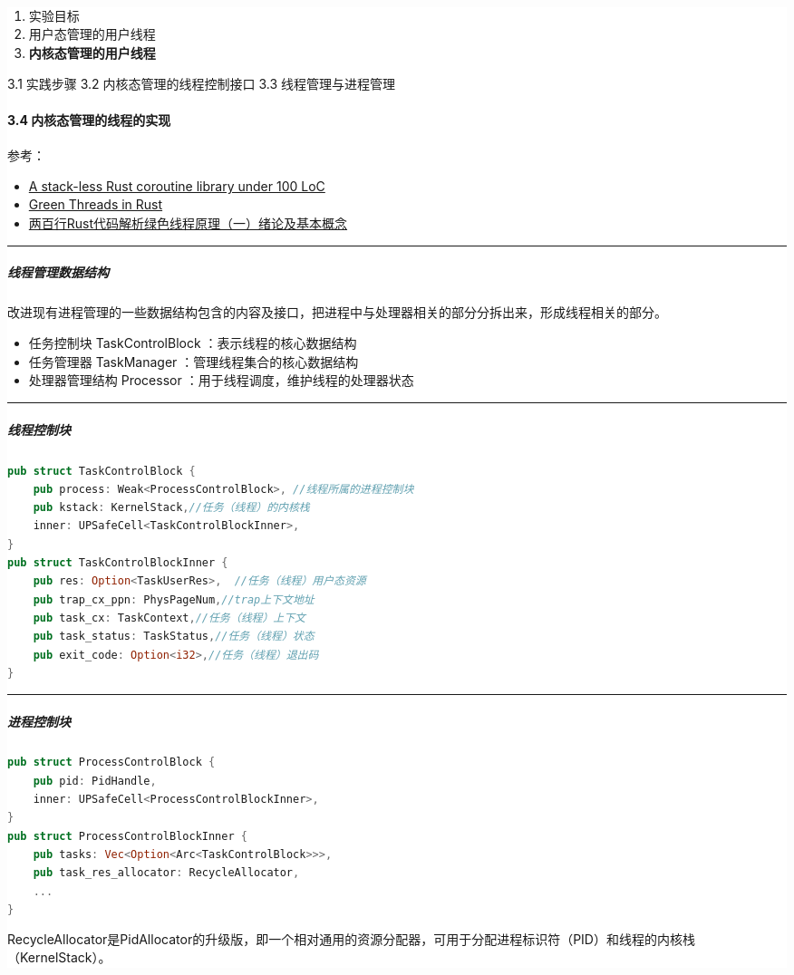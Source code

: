 <div class="col">

1. 实验目标
2. 用户态管理的用户线程
3. **内核态管理的用户线程**

</div>

<div class="col">

3.1 实践步骤
3.2 内核态管理的线程控制接口
3.3 线程管理与进程管理
#### 3.4 内核态管理的线程的实现

</div>

</div>

参考：
* [A stack-less Rust coroutine library under 100 LoC](https://blog.aloni.org/posts/a-stack-less-rust-coroutine-100-loc/)
* [Green Threads in Rust](https://stanford-cs242.github.io/f17/assets/projects/2017/kedero.pdf)
* [两百行Rust代码解析绿色线程原理（一）绪论及基本概念](https://zhuanlan.zhihu.com/p/100058478)

---

##### 线程管理数据结构
改进现有进程管理的一些数据结构包含的内容及接口，把进程中与处理器相关的部分分拆出来，形成线程相关的部分。
- 任务控制块 TaskControlBlock ：表示线程的核心数据结构
- 任务管理器 TaskManager ：管理线程集合的核心数据结构
- 处理器管理结构 Processor ：用于线程调度，维护线程的处理器状态

---

##### 线程控制块
```rust
pub struct TaskControlBlock {
    pub process: Weak<ProcessControlBlock>, //线程所属的进程控制块
    pub kstack: KernelStack,//任务（线程）的内核栈
    inner: UPSafeCell<TaskControlBlockInner>,
}
pub struct TaskControlBlockInner {
    pub res: Option<TaskUserRes>,  //任务（线程）用户态资源
    pub trap_cx_ppn: PhysPageNum,//trap上下文地址
    pub task_cx: TaskContext,//任务（线程）上下文
    pub task_status: TaskStatus,//任务（线程）状态
    pub exit_code: Option<i32>,//任务（线程）退出码
}
```


---

##### 进程控制块
```rust
pub struct ProcessControlBlock {
    pub pid: PidHandle,
    inner: UPSafeCell<ProcessControlBlockInner>,
}
pub struct ProcessControlBlockInner {
    pub tasks: Vec<Option<Arc<TaskControlBlock>>>,
    pub task_res_allocator: RecycleAllocator,
    ...
}
```
 RecycleAllocator是PidAllocator的升级版，即一个相对通用的资源分配器，可用于分配进程标识符（PID）和线程的内核栈（KernelStack）。
